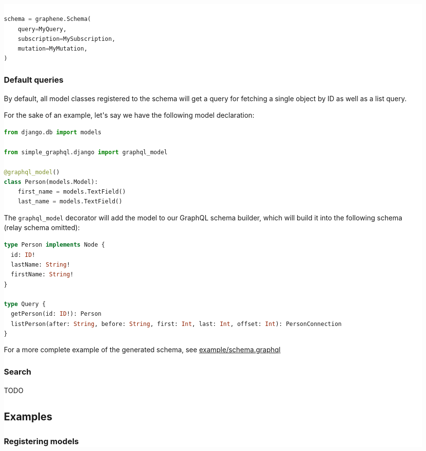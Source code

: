    ```python

   schema = graphene.Schema(
       query=MyQuery,
       subscription=MySubscription,
       mutation=MyMutation,
   )
   ```

### Default queries

By default, all model classes registered to the schema will get a query for
fetching a single object by ID as well as a list query.

For the sake of an example, let's say we have the following model declaration:

```python
from django.db import models

from simple_graphql.django import graphql_model

@graphql_model()
class Person(models.Model):
    first_name = models.TextField()
    last_name = models.TextField()
```

The `graphql_model` decorator will add the model to our GraphQL schema builder,
which will build it into the following schema (relay schema omitted):

```graphql
type Person implements Node {
  id: ID!
  lastName: String!
  firstName: String!
}

type Query {
  getPerson(id: ID!): Person
  listPerson(after: String, before: String, first: Int, last: Int, offset: Int): PersonConnection
}
```

For a more complete example of the generated schema, see
[example/schema.graphql](example/schema.graphql)

### Search

TODO

## Examples

### Registering models
